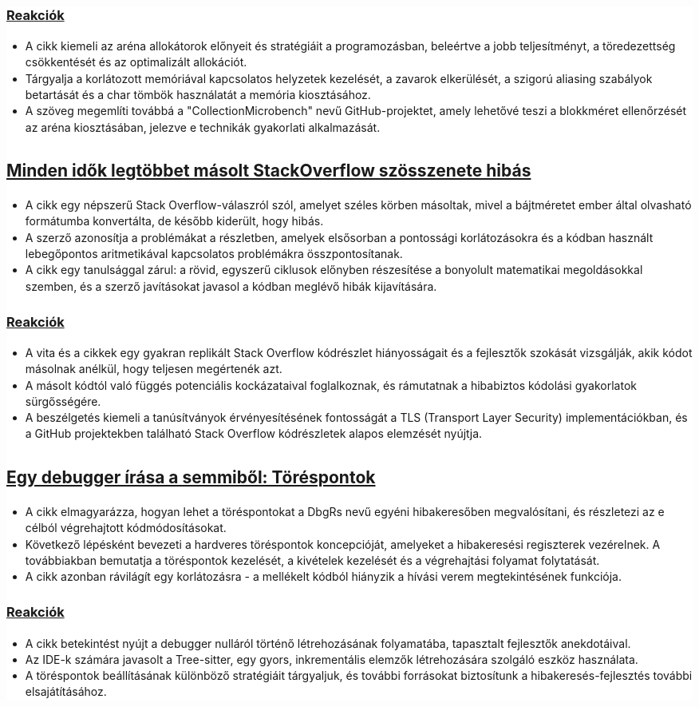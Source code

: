 ### [Reakciók](https://news.ycombinator.com/item?id=37670740)

- A cikk kiemeli az aréna allokátorok előnyeit és stratégiáit a programozásban, beleértve a jobb teljesítményt, a töredezettség csökkentését és az optimalizált allokációt.
- Tárgyalja a korlátozott memóriával kapcsolatos helyzetek kezelését, a zavarok elkerülését, a szigorú aliasing szabályok betartását és a char tömbök használatát a memória kiosztásához.
- A szöveg megemlíti továbbá a "CollectionMicrobench" nevű GitHub-projektet, amely lehetővé teszi a blokkméret ellenőrzését az aréna kiosztásában, jelezve e technikák gyakorlati alkalmazását.

## [Minden idők legtöbbet másolt StackOverflow szösszenete hibás](https://programming.guide/worlds-most-copied-so-snippet.html)

- A cikk egy népszerű Stack Overflow-válaszról szól, amelyet széles körben másoltak, mivel a bájtméretet ember által olvasható formátumba konvertálta, de később kiderült, hogy hibás.
- A szerző azonosítja a problémákat a részletben, amelyek elsősorban a pontossági korlátozásokra és a kódban használt lebegőpontos aritmetikával kapcsolatos problémákra összpontosítanak.
- A cikk egy tanulsággal zárul: a rövid, egyszerű ciklusok előnyben részesítése a bonyolult matematikai megoldásokkal szemben, és a szerző javításokat javasol a kódban meglévő hibák kijavítására.

### [Reakciók](https://news.ycombinator.com/item?id=37674139)

- A vita és a cikkek egy gyakran replikált Stack Overflow kódrészlet hiányosságait és a fejlesztők szokását vizsgálják, akik kódot másolnak anélkül, hogy teljesen megértenék azt.
- A másolt kódtól való függés potenciális kockázataival foglalkoznak, és rámutatnak a hibabiztos kódolási gyakorlatok sürgősségére.
- A beszélgetés kiemeli a tanúsítványok érvényesítésének fontosságát a TLS (Transport Layer Security) implementációkban, és a GitHub projektekben található Stack Overflow kódrészletek alapos elemzését nyújtja.

## [Egy debugger írása a semmiből: Töréspontok](https://www.timdbg.com/posts/writing-a-debugger-from-scratch-part-5/)

- A cikk elmagyarázza, hogyan lehet a töréspontokat a DbgRs nevű egyéni hibakeresőben megvalósítani, és részletezi az e célból végrehajtott kódmódosításokat.
- Következő lépésként bevezeti a hardveres töréspontok koncepcióját, amelyeket a hibakeresési regiszterek vezérelnek. A továbbiakban bemutatja a töréspontok kezelését, a kivételek kezelését és a végrehajtási folyamat folytatását.
- A cikk azonban rávilágít egy korlátozásra - a mellékelt kódból hiányzik a hívási verem megtekintésének funkciója.

### [Reakciók](https://news.ycombinator.com/item?id=37670938)

- A cikk betekintést nyújt a debugger nulláról történő létrehozásának folyamatába, tapasztalt fejlesztők anekdotáival.
- Az IDE-k számára javasolt a Tree-sitter, egy gyors, inkrementális elemzők létrehozására szolgáló eszköz használata.
- A töréspontok beállításának különböző stratégiáit tárgyaljuk, és további forrásokat biztosítunk a hibakeresés-fejlesztés további elsajátításához.
